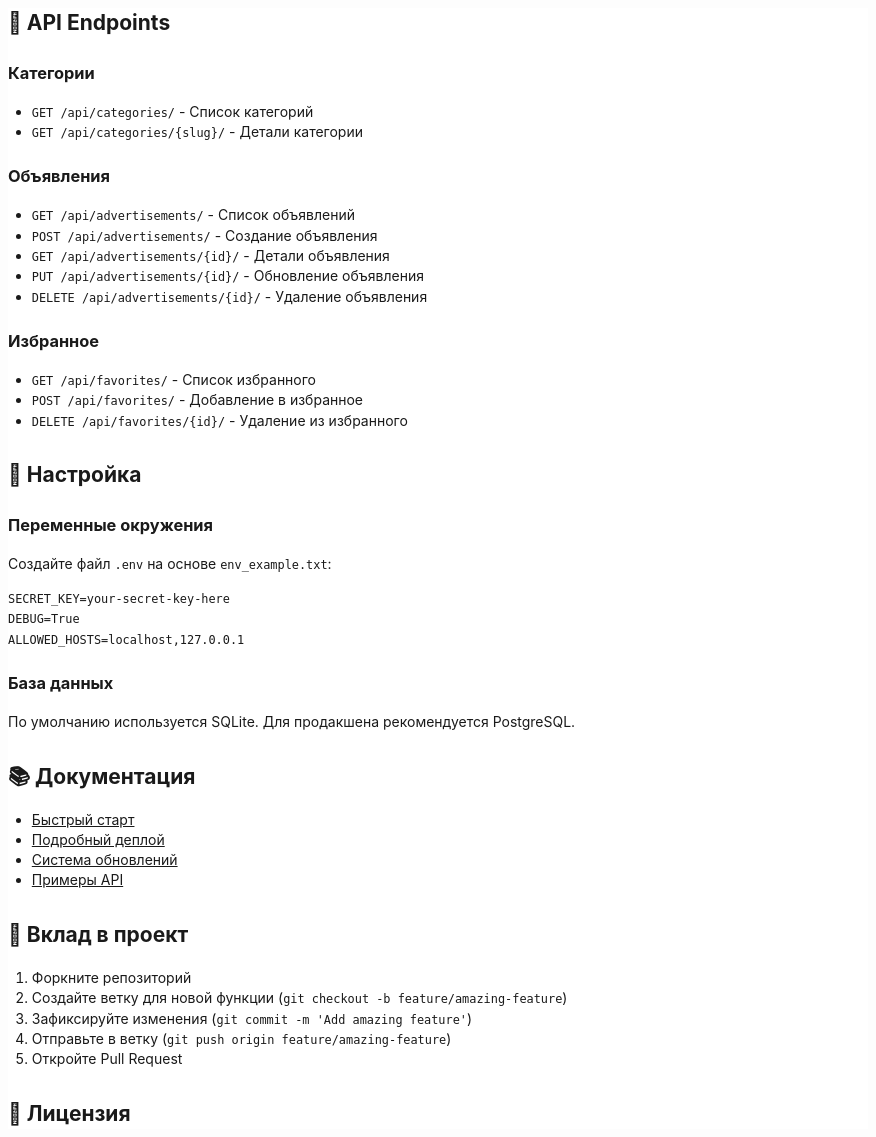 ## 📡 API Endpoints

### Категории
- `GET /api/categories/` - Список категорий
- `GET /api/categories/{slug}/` - Детали категории

### Объявления
- `GET /api/advertisements/` - Список объявлений
- `POST /api/advertisements/` - Создание объявления
- `GET /api/advertisements/{id}/` - Детали объявления
- `PUT /api/advertisements/{id}/` - Обновление объявления
- `DELETE /api/advertisements/{id}/` - Удаление объявления

### Избранное
- `GET /api/favorites/` - Список избранного
- `POST /api/favorites/` - Добавление в избранное
- `DELETE /api/favorites/{id}/` - Удаление из избранного

## 🔧 Настройка

### Переменные окружения
Создайте файл `.env` на основе `env_example.txt`:

```env
SECRET_KEY=your-secret-key-here
DEBUG=True
ALLOWED_HOSTS=localhost,127.0.0.1
```

### База данных
По умолчанию используется SQLite. Для продакшена рекомендуется PostgreSQL.

## 📚 Документация

- [Быстрый старт](VPS_QUICK_START.md)
- [Подробный деплой](VPS_DEPLOY_STEPS.md)
- [Система обновлений](UPDATES.md)
- [Примеры API](api_examples.md)

## 🤝 Вклад в проект

1. Форкните репозиторий
2. Создайте ветку для новой функции (`git checkout -b feature/amazing-feature`)
3. Зафиксируйте изменения (`git commit -m 'Add amazing feature'`)
4. Отправьте в ветку (`git push origin feature/amazing-feature`)
5. Откройте Pull Request

## 📄 Лицензия
